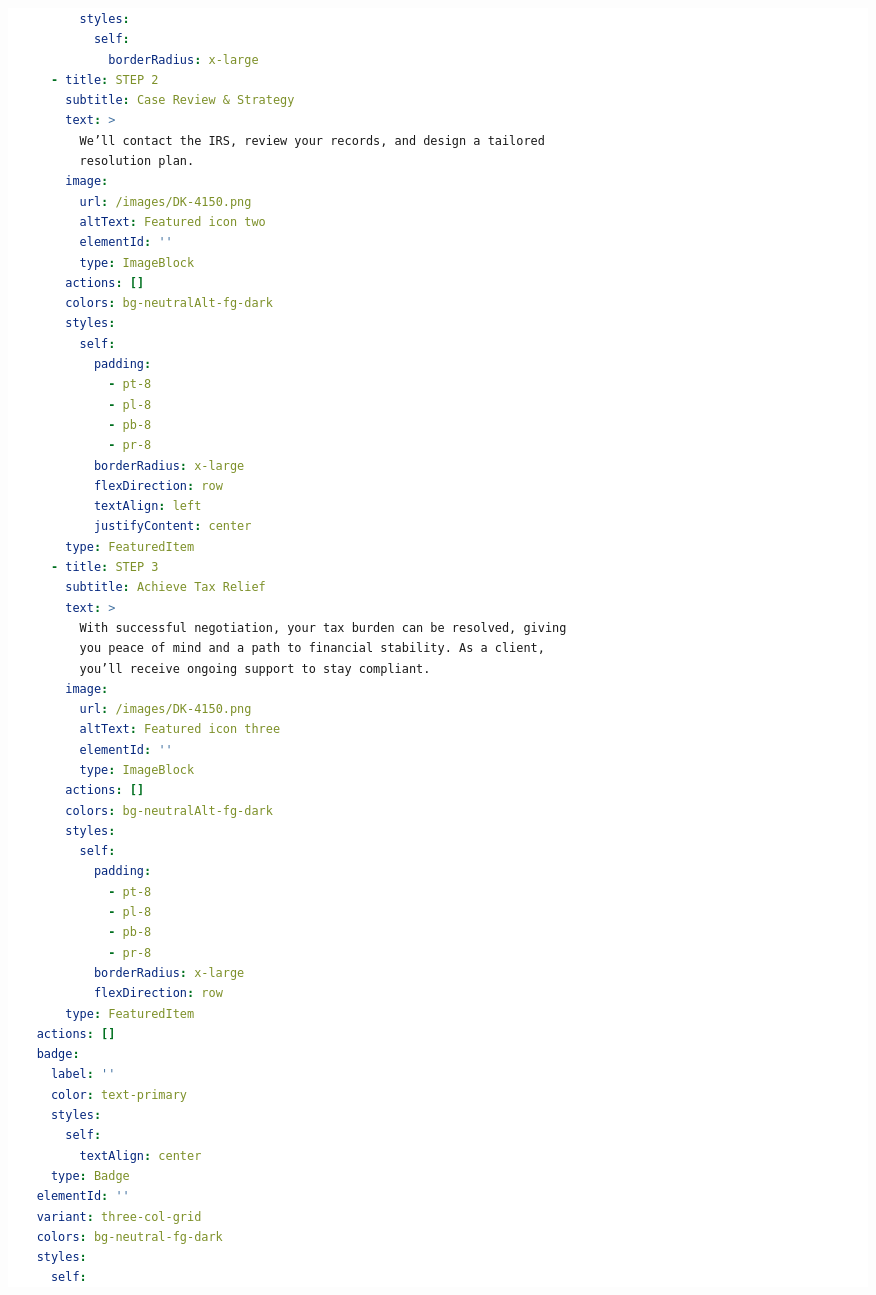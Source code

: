 ```yaml
          styles:
            self:
              borderRadius: x-large
      - title: STEP 2
        subtitle: Case Review & Strategy
        text: >
          We’ll contact the IRS, review your records, and design a tailored
          resolution plan.
        image:
          url: /images/DK-4150.png
          altText: Featured icon two
          elementId: ''
          type: ImageBlock
        actions: []
        colors: bg-neutralAlt-fg-dark
        styles:
          self:
            padding:
              - pt-8
              - pl-8
              - pb-8
              - pr-8
            borderRadius: x-large
            flexDirection: row
            textAlign: left
            justifyContent: center
        type: FeaturedItem
      - title: STEP 3
        subtitle: Achieve Tax Relief
        text: >
          With successful negotiation, your tax burden can be resolved, giving
          you peace of mind and a path to financial stability. As a client,
          you’ll receive ongoing support to stay compliant.
        image:
          url: /images/DK-4150.png
          altText: Featured icon three
          elementId: ''
          type: ImageBlock
        actions: []
        colors: bg-neutralAlt-fg-dark
        styles:
          self:
            padding:
              - pt-8
              - pl-8
              - pb-8
              - pr-8
            borderRadius: x-large
            flexDirection: row
        type: FeaturedItem
    actions: []
    badge:
      label: ''
      color: text-primary
      styles:
        self:
          textAlign: center
      type: Badge
    elementId: ''
    variant: three-col-grid
    colors: bg-neutral-fg-dark
    styles:
      self:
```